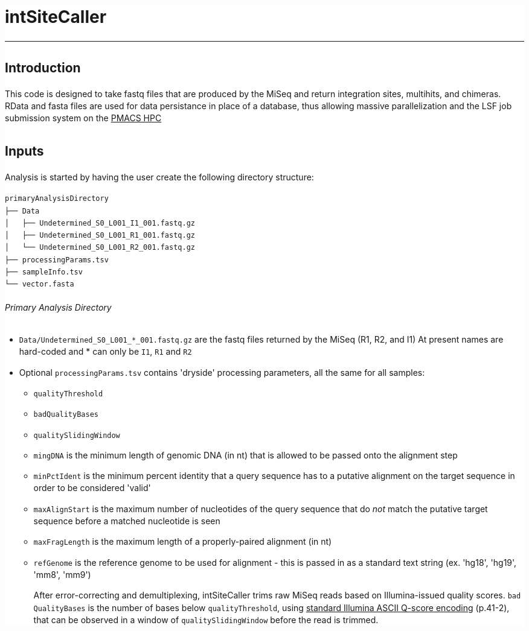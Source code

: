 # intSiteCaller

***


## Introduction
This code is designed to take fastq files that are produced by the MiSeq and
return integration sites, multihits, and chimeras.  RData and fasta files are
used for data persistance in place of a database, thus allowing massive
parallelization and the LSF job submission system on the [PMACS
HPC](http://www.med.upenn.edu/hpc/hardware-physical-environment.html)


## Inputs
                                    
Analysis is started by having the user create the following directory structure:

```
primaryAnalysisDirectory
├── Data
│   ├── Undetermined_S0_L001_I1_001.fastq.gz
│   ├── Undetermined_S0_L001_R1_001.fastq.gz
│   └── Undetermined_S0_L001_R2_001.fastq.gz
├── processingParams.tsv
├── sampleInfo.tsv
└── vector.fasta
``` 
###### Primary Analysis Directory

* `Data/Undetermined_S0_L001_*_001.fastq.gz` are the fastq files returned by the MiSeq (R1, R2, and I1)
At present names are hard-coded and * can only be `I1`, `R1` and `R2`
    
* Optional `processingParams.tsv` contains 'dryside' processing parameters, all the same for all samples:
	* `qualityThreshold`
	* `badQualityBases`
	* `qualitySlidingWindow`
	* `mingDNA` is the minimum length of genomic DNA (in nt) that is allowed to be passed onto the alignment step
	* `minPctIdent` is the minimum percent identity that a query sequence has to a putative alignment on the target sequence in order to be considered 'valid'
	* `maxAlignStart` is the maximum number of nucleotides of the query sequence that do *not* match the putative target sequence before a matched nucleotide is seen
	* `maxFragLength` is the maximum length of a properly-paired alignment (in nt)
	* `refGenome` is the reference genome to be used for alignment - this is passed in as a standard text string (ex. 'hg18', 'hg19', 'mm8', 'mm9')
	

		After error-correcting and demultiplexing, intSiteCaller trims raw MiSeq reads based on Illumina-issued quality scores.  `badQualityBases` is the number of bases below `qualityThreshold`, using [standard Illumina ASCII Q-score encoding](http://support.illumina.com/content/dam/illumina-support/documents/myillumina/a557afc4-bf0e-4dad-9e59-9c740dd1e751/casava_userguide_15011196d.pdf) (p.41-2), that can be observed in a window of `qualitySlidingWindow` before the read is trimmed.
